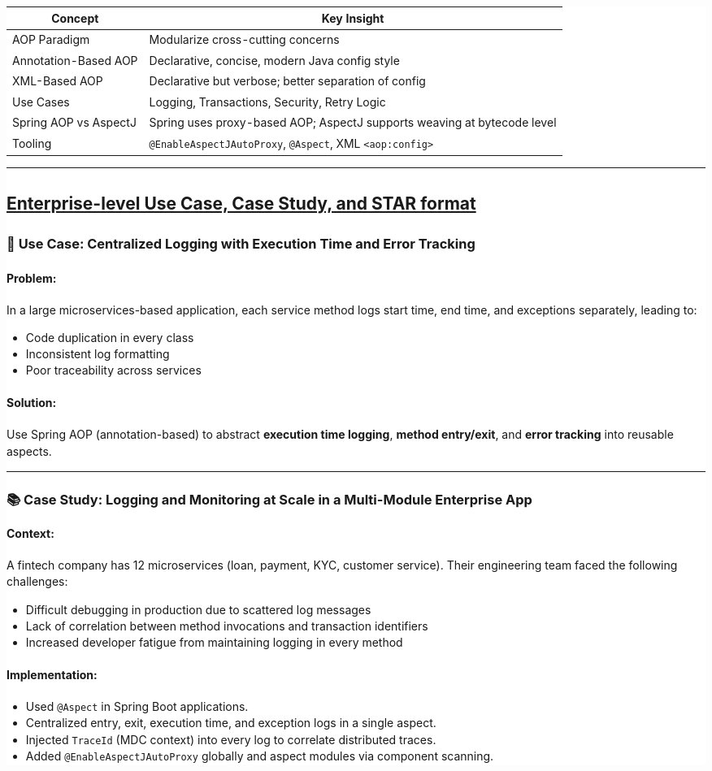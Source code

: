 | Concept               | Key Insight                                                             |
| --------------------- | ----------------------------------------------------------------------- |
| AOP Paradigm          | Modularize cross-cutting concerns                                       |
| Annotation-Based AOP  | Declarative, concise, modern Java config style                          |
| XML-Based AOP         | Declarative but verbose; better separation of config                    |
| Use Cases             | Logging, Transactions, Security, Retry Logic                            |
| Spring AOP vs AspectJ | Spring uses proxy-based AOP; AspectJ supports weaving at bytecode level |
| Tooling               | `@EnableAspectJAutoProxy`, `@Aspect`, XML `<aop:config>`                |

---

## <ins> **Enterprise-level Use Case, Case Study, and STAR format** </ins>

### 🧠 **Use Case: Centralized Logging with Execution Time and Error Tracking**

#### Problem:

In a large microservices-based application, each service method logs start time, end time, and exceptions separately, leading to:

* Code duplication in every class
* Inconsistent log formatting
* Poor traceability across services

#### Solution:

Use Spring AOP (annotation-based) to abstract **execution time logging**, **method entry/exit**, and **error tracking** into reusable aspects.

---

### 📚 **Case Study: Logging and Monitoring at Scale in a Multi-Module Enterprise App**

#### Context:

A fintech company has 12 microservices (loan, payment, KYC, customer service). Their engineering team faced the following challenges:

* Difficult debugging in production due to scattered log messages
* Lack of correlation between method invocations and transaction identifiers
* Increased developer fatigue from maintaining logging in every method

#### Implementation:

* Used `@Aspect` in Spring Boot applications.
* Centralized entry, exit, execution time, and exception logs in a single aspect.
* Injected `TraceId` (MDC context) into every log to correlate distributed traces.
* Added `@EnableAspectJAutoProxy` globally and aspect modules via component scanning.
